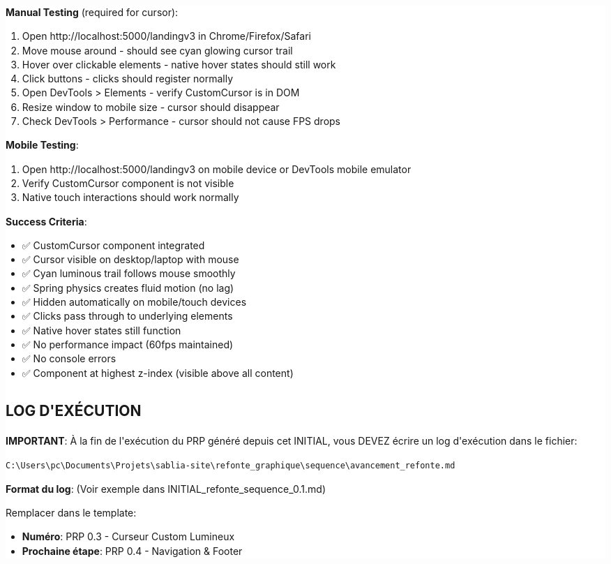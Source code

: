 **Manual Testing** (required for cursor):
1. Open http://localhost:5000/landingv3 in Chrome/Firefox/Safari
2. Move mouse around - should see cyan glowing cursor trail
3. Hover over clickable elements - native hover states should still work
4. Click buttons - clicks should register normally
5. Open DevTools > Elements - verify CustomCursor is in DOM
6. Resize window to mobile size - cursor should disappear
7. Check DevTools > Performance - cursor should not cause FPS drops

**Mobile Testing**:
1. Open http://localhost:5000/landingv3 on mobile device or DevTools mobile emulator
2. Verify CustomCursor component is not visible
3. Native touch interactions should work normally

**Success Criteria**:
- ✅ CustomCursor component integrated
- ✅ Cursor visible on desktop/laptop with mouse
- ✅ Cyan luminous trail follows mouse smoothly
- ✅ Spring physics creates fluid motion (no lag)
- ✅ Hidden automatically on mobile/touch devices
- ✅ Clicks pass through to underlying elements
- ✅ Native hover states still function
- ✅ No performance impact (60fps maintained)
- ✅ No console errors
- ✅ Component at highest z-index (visible above all content)

## LOG D'EXÉCUTION

**IMPORTANT**: À la fin de l'exécution du PRP généré depuis cet INITIAL, vous DEVEZ écrire un log d'exécution dans le fichier:

`C:\Users\pc\Documents\Projets\sablia-site\refonte_graphique\sequence\avancement_refonte.md`

**Format du log**: (Voir exemple dans INITIAL_refonte_sequence_0.1.md)

Remplacer dans le template:
- **Numéro**: PRP 0.3 - Curseur Custom Lumineux
- **Prochaine étape**: PRP 0.4 - Navigation & Footer
